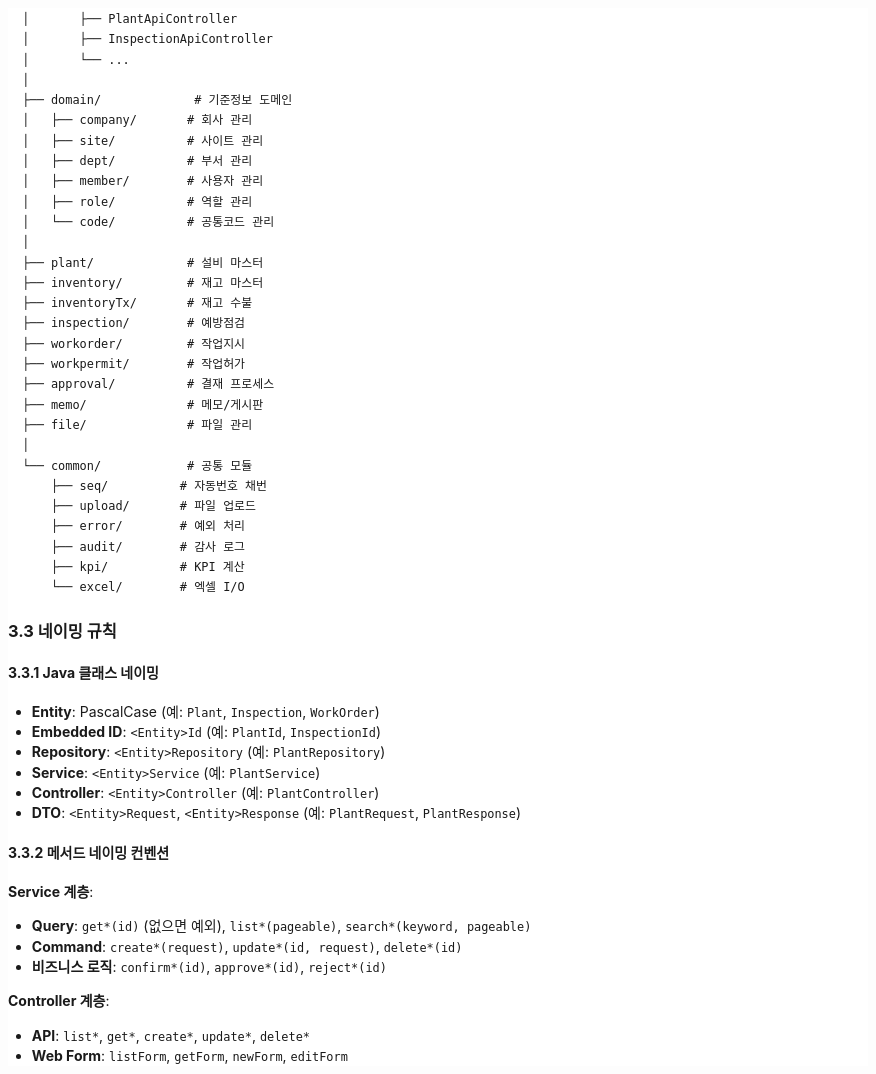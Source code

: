 ```
  │       ├── PlantApiController
  │       ├── InspectionApiController
  │       └── ...
  │
  ├── domain/             # 기준정보 도메인
  │   ├── company/       # 회사 관리
  │   ├── site/          # 사이트 관리
  │   ├── dept/          # 부서 관리
  │   ├── member/        # 사용자 관리
  │   ├── role/          # 역할 관리
  │   └── code/          # 공통코드 관리
  │
  ├── plant/             # 설비 마스터
  ├── inventory/         # 재고 마스터
  ├── inventoryTx/       # 재고 수불
  ├── inspection/        # 예방점검
  ├── workorder/         # 작업지시
  ├── workpermit/        # 작업허가
  ├── approval/          # 결재 프로세스
  ├── memo/              # 메모/게시판
  ├── file/              # 파일 관리
  │
  └── common/            # 공통 모듈
      ├── seq/          # 자동번호 채번
      ├── upload/       # 파일 업로드
      ├── error/        # 예외 처리
      ├── audit/        # 감사 로그
      ├── kpi/          # KPI 계산
      └── excel/        # 엑셀 I/O
```

### 3.3 네이밍 규칙

#### 3.3.1 Java 클래스 네이밍
- **Entity**: PascalCase (예: `Plant`, `Inspection`, `WorkOrder`)
- **Embedded ID**: `<Entity>Id` (예: `PlantId`, `InspectionId`)
- **Repository**: `<Entity>Repository` (예: `PlantRepository`)
- **Service**: `<Entity>Service` (예: `PlantService`)
- **Controller**: `<Entity>Controller` (예: `PlantController`)
- **DTO**: `<Entity>Request`, `<Entity>Response` (예: `PlantRequest`, `PlantResponse`)

#### 3.3.2 메서드 네이밍 컨벤션

**Service 계층**:
- **Query**: `get*(id)` (없으면 예외), `list*(pageable)`, `search*(keyword, pageable)`
- **Command**: `create*(request)`, `update*(id, request)`, `delete*(id)`
- **비즈니스 로직**: `confirm*(id)`, `approve*(id)`, `reject*(id)`

**Controller 계층**:
- **API**: `list*`, `get*`, `create*`, `update*`, `delete*`
- **Web Form**: `listForm`, `getForm`, `newForm`, `editForm`
